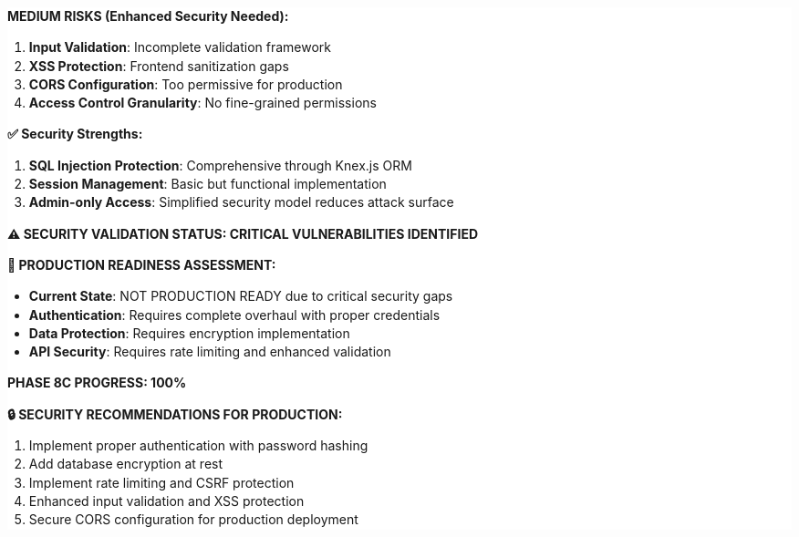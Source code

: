 **MEDIUM RISKS (Enhanced Security Needed):**
1. **Input Validation**: Incomplete validation framework
2. **XSS Protection**: Frontend sanitization gaps
3. **CORS Configuration**: Too permissive for production
4. **Access Control Granularity**: No fine-grained permissions

**✅ Security Strengths:**
1. **SQL Injection Protection**: Comprehensive through Knex.js ORM
2. **Session Management**: Basic but functional implementation
3. **Admin-only Access**: Simplified security model reduces attack surface

**⚠️ SECURITY VALIDATION STATUS: CRITICAL VULNERABILITIES IDENTIFIED**

**🚨 PRODUCTION READINESS ASSESSMENT:**
- **Current State**: NOT PRODUCTION READY due to critical security gaps
- **Authentication**: Requires complete overhaul with proper credentials
- **Data Protection**: Requires encryption implementation
- **API Security**: Requires rate limiting and enhanced validation

**PHASE 8C PROGRESS: 100%**

**🔒 SECURITY RECOMMENDATIONS FOR PRODUCTION:**
1. Implement proper authentication with password hashing
2. Add database encryption at rest
3. Implement rate limiting and CSRF protection
4. Enhanced input validation and XSS protection
5. Secure CORS configuration for production deployment

